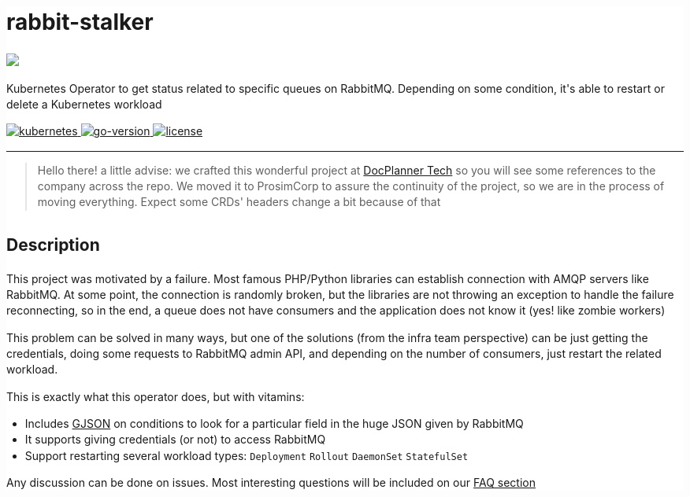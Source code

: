 # rabbit-stalker

<img src="https://github.com/prosimcorp/rabbit-stalker/raw/main/docs/img/logo.png" width="100">

Kubernetes Operator to get status related to specific queues on RabbitMQ. Depending on 
some condition, it's able to restart or delete a Kubernetes workload

<p>
  <a href="https://github.com/kubernetes/kubernetes/releases">
    <img src="https://img.shields.io/badge/Kubernetes-%3E%3D%201.18-brightgreen" alt="kubernetes">
  </a>
  <a href="https://golang.org/doc/go1.19">
    <img src="https://img.shields.io/github/go-mod/go-version/aws/aws-node-termination-handler?color=blueviolet" alt="go-version">
  </a>
  <a href="https://opensource.org/licenses/Apache-2.0">
    <img src="https://img.shields.io/badge/License-Apache%202.0-ff69b4.svg" alt="license">
  </a>
</p>

----

> Hello there! a little advise: we crafted this wonderful project at [DocPlanner Tech](https://www.docplanner.tech/)
> so you will see some references to the company across the repo. We moved it to ProsimCorp to assure the continuity
> of the project, so we are in the process of moving everything. Expect some CRDs' headers change a bit because of that

## Description
This project was motivated by a failure. Most famous PHP/Python libraries can establish connection with AMQP servers
like RabbitMQ. At some point, the connection is randomly broken, but the libraries are not throwing an exception to handle the
failure reconnecting, so in the end, a queue does not have consumers and the application does not know it 
(yes! like zombie workers)

This problem can be solved in many ways, but one of the solutions (from the infra team perspective) can be just 
getting the credentials, doing some requests to RabbitMQ admin API, and depending on the number of consumers, just
restart the related workload. 

This is exactly what this operator does, but with vitamins:
* Includes [GJSON](https://github.com/tidwall/gjson) on conditions to look for a particular field in the huge JSON given by RabbitMQ
* It supports giving credentials (or not) to access RabbitMQ
* Support restarting several workload types: `Deployment` `Rollout` `DaemonSet` `StatefulSet`

Any discussion can be done on issues. Most interesting questions will be included on our [FAQ section](./README.md#faq-frequently-asked-questions)
